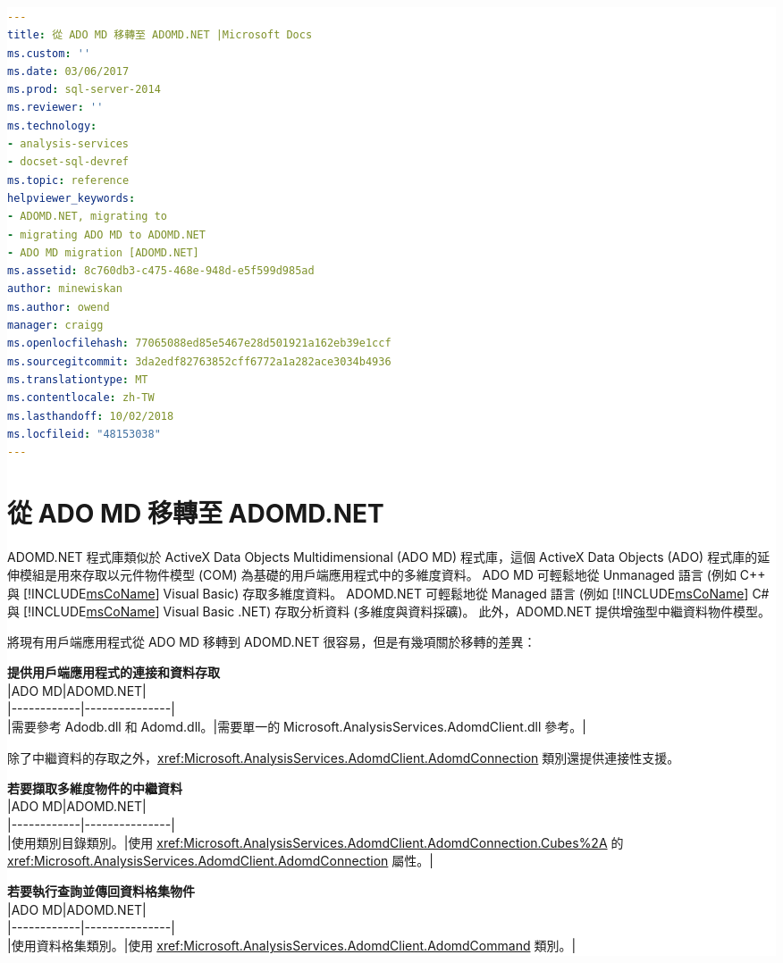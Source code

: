 ```yaml
---
title: 從 ADO MD 移轉至 ADOMD.NET |Microsoft Docs
ms.custom: ''
ms.date: 03/06/2017
ms.prod: sql-server-2014
ms.reviewer: ''
ms.technology:
- analysis-services
- docset-sql-devref
ms.topic: reference
helpviewer_keywords:
- ADOMD.NET, migrating to
- migrating ADO MD to ADOMD.NET
- ADO MD migration [ADOMD.NET]
ms.assetid: 8c760db3-c475-468e-948d-e5f599d985ad
author: minewiskan
ms.author: owend
manager: craigg
ms.openlocfilehash: 77065088ed85e5467e28d501921a162eb39e1ccf
ms.sourcegitcommit: 3da2edf82763852cff6772a1a282ace3034b4936
ms.translationtype: MT
ms.contentlocale: zh-TW
ms.lasthandoff: 10/02/2018
ms.locfileid: "48153038"
---
```

# <a name="migrating-from-ado-md-to-adomdnet"></a>從 ADO MD 移轉至 ADOMD.NET
  ADOMD.NET 程式庫類似於 ActiveX Data Objects Multidimensional (ADO MD) 程式庫，這個 ActiveX Data Objects (ADO) 程式庫的延伸模組是用來存取以元件物件模型 (COM) 為基礎的用戶端應用程式中的多維度資料。 ADO MD 可輕鬆地從 Unmanaged 語言 (例如 C++ 與 [!INCLUDE[msCoName](../../includes/msconame-md.md)] Visual Basic) 存取多維度資料。 ADOMD.NET 可輕鬆地從 Managed 語言 (例如 [!INCLUDE[msCoName](../../includes/msconame-md.md)] C# 與 [!INCLUDE[msCoName](../../includes/msconame-md.md)] Visual Basic .NET) 存取分析資料 (多維度與資料採礦)。 此外，ADOMD.NET 提供增強型中繼資料物件模型。  
  
 將現有用戶端應用程式從 ADO MD 移轉到 ADOMD.NET 很容易，但是有幾項關於移轉的差異：  
  
 **提供用戶端應用程式的連接和資料存取**  
 |ADO MD|ADOMD.NET|  
|------------|---------------|  
|需要參考 Adodb.dll 和 Adomd.dll。|需要單一的 Microsoft.AnalysisServices.AdomdClient.dll 參考。|  
  
 除了中繼資料的存取之外，<xref:Microsoft.AnalysisServices.AdomdClient.AdomdConnection> 類別還提供連接性支援。  
  
 **若要擷取多維度物件的中繼資料**  
 |ADO MD|ADOMD.NET|  
|------------|---------------|  
|使用類別目錄類別。|使用 <xref:Microsoft.AnalysisServices.AdomdClient.AdomdConnection.Cubes%2A> 的 <xref:Microsoft.AnalysisServices.AdomdClient.AdomdConnection> 屬性。|  
  
 **若要執行查詢並傳回資料格集物件**  
 |ADO MD|ADOMD.NET|  
|------------|---------------|  
|使用資料格集類別。|使用 <xref:Microsoft.AnalysisServices.AdomdClient.AdomdCommand> 類別。|  
  